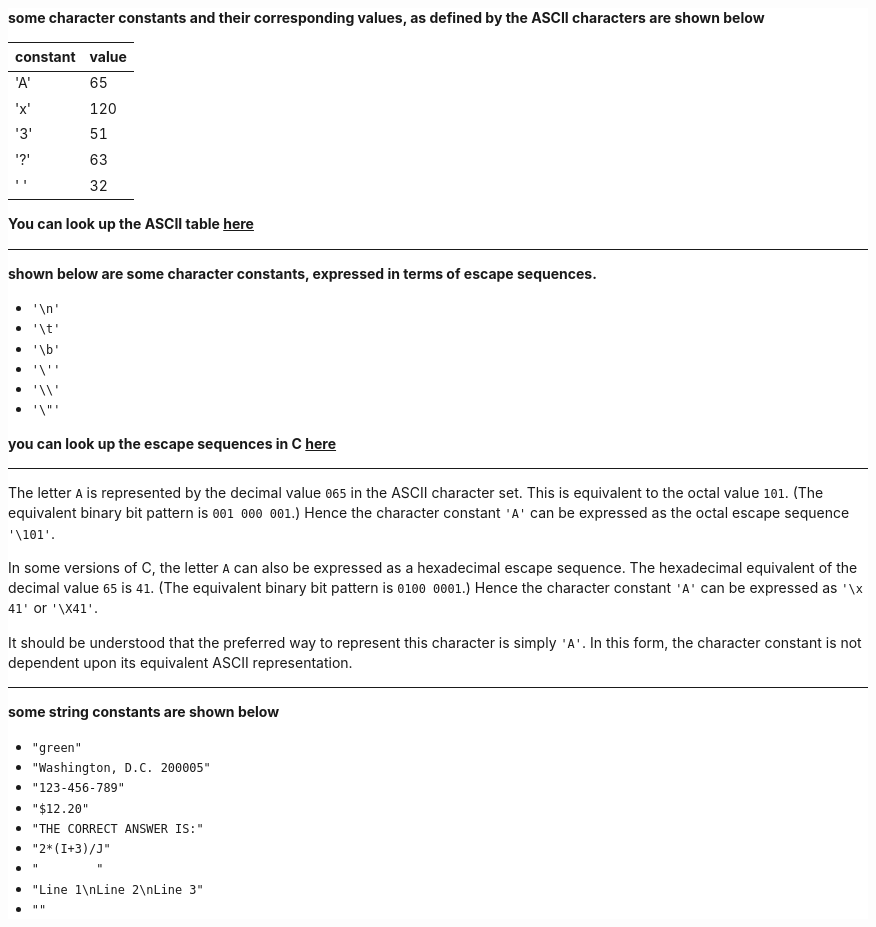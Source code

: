 **some character constants and their corresponding values, as defined by the ASCII characters are shown below**

| constant | value |
| -------- | ----- |
| 'A'      | 65    |
| 'x'      | 120   |
| '3'      | 51    |
| '?'      | 63    |
| ' '      | 32    |

**You can look up the ASCII table [here](http://www.asciitable.com/)**

------



**shown below are some character constants, expressed in terms of escape sequences.**

- `'\n'`
- `'\t'`
- `'\b'`
- `'\''`
- `'\\'`
- `'\"'`

**you can look up the escape sequences in C [here](https://en.wikipedia.org/wiki/Escape_sequences_in_C)**

------



The letter `A` is represented by the decimal value `065` in the ASCII character set. This is equivalent to the octal value `101`. (The equivalent binary bit pattern is `001 000 001`.) Hence the character constant `'A'` can be expressed as the octal escape sequence `'\101'`.

In some versions of C, the letter `A` can also be expressed as a hexadecimal escape sequence. The hexadecimal equivalent of the decimal value `65` is `41`. (The equivalent binary bit pattern is `0100 0001`.) Hence the character constant `'A'` can be expressed as `'\x41'` or `'\X41'`.

It should be understood that the preferred way to represent this character is simply `'A'`. In this form, the character constant is not dependent upon its equivalent ASCII representation.

------



**some string constants are shown below**

- `"green"`
- `"Washington, D.C. 200005"`
- `"123-456-789"`
- `"$12.20"`
- `"THE CORRECT ANSWER IS:"`
- `"2*(I+3)/J"`
- `"        "`
- `"Line 1\nLine 2\nLine 3"`
- `""`
